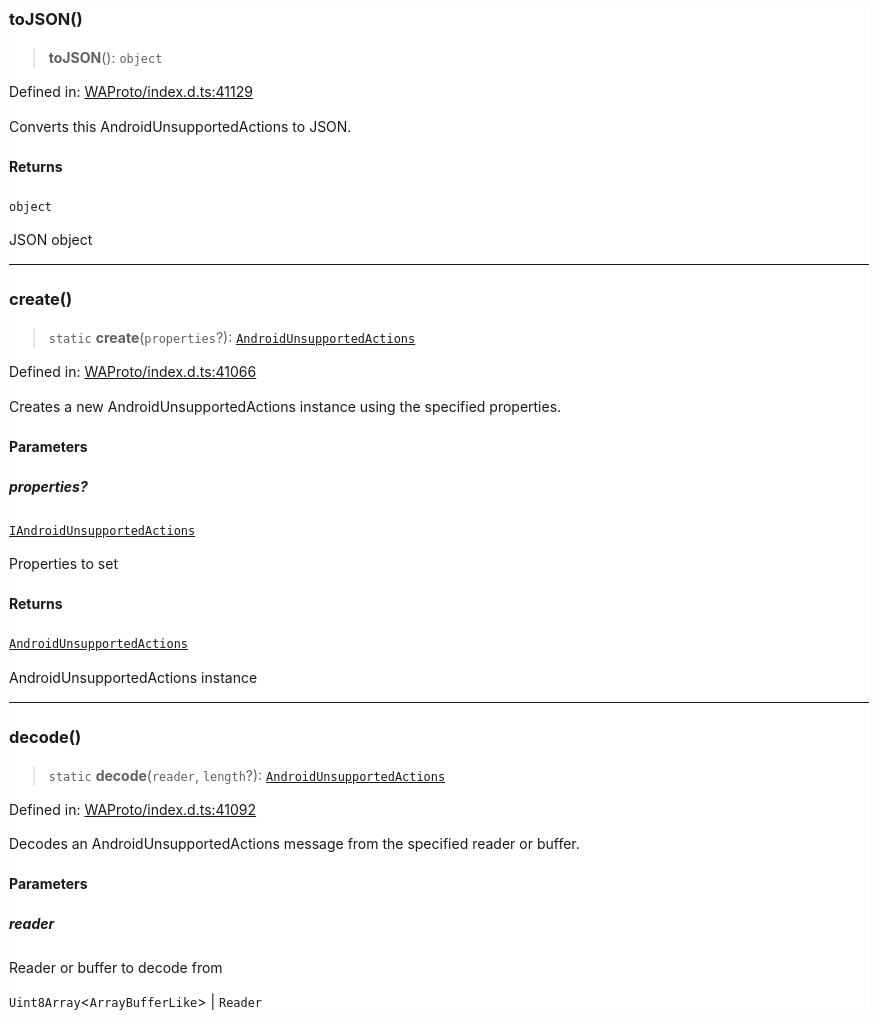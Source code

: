 ### toJSON()

> **toJSON**(): `object`

Defined in: [WAProto/index.d.ts:41129](https://github.com/Fokusdotid/Baileys/blob/acae94a55f1d32612d8d312d52b001d93f2ac5e2/WAProto/index.d.ts#L41129)

Converts this AndroidUnsupportedActions to JSON.

#### Returns

`object`

JSON object

***

### create()

> `static` **create**(`properties`?): [`AndroidUnsupportedActions`](AndroidUnsupportedActions.md)

Defined in: [WAProto/index.d.ts:41066](https://github.com/Fokusdotid/Baileys/blob/acae94a55f1d32612d8d312d52b001d93f2ac5e2/WAProto/index.d.ts#L41066)

Creates a new AndroidUnsupportedActions instance using the specified properties.

#### Parameters

##### properties?

[`IAndroidUnsupportedActions`](../interfaces/IAndroidUnsupportedActions.md)

Properties to set

#### Returns

[`AndroidUnsupportedActions`](AndroidUnsupportedActions.md)

AndroidUnsupportedActions instance

***

### decode()

> `static` **decode**(`reader`, `length`?): [`AndroidUnsupportedActions`](AndroidUnsupportedActions.md)

Defined in: [WAProto/index.d.ts:41092](https://github.com/Fokusdotid/Baileys/blob/acae94a55f1d32612d8d312d52b001d93f2ac5e2/WAProto/index.d.ts#L41092)

Decodes an AndroidUnsupportedActions message from the specified reader or buffer.

#### Parameters

##### reader

Reader or buffer to decode from

`Uint8Array`\<`ArrayBufferLike`\> | `Reader`
